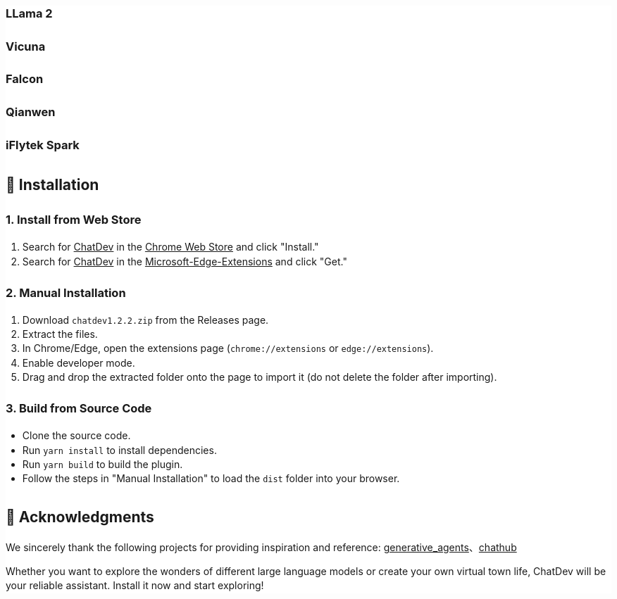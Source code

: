 ### LLama 2

### Vicuna

### Falcon

### Qianwen

### iFlytek Spark

## 🔨 Installation

### 1. Install from Web Store

1. Search for [ChatDev](https://chrome.google.com/webstore/detail/chatdev/dopllopmmfnghbahgbdejnkebfcmomej) in the [Chrome Web Store](https://chrome.google.com/webstore/category/extensions) and click "Install."
2. Search for [ChatDev](https://microsoftedge.microsoft.com/addons/detail/chatdev-visualize-your-a/ceoneifbmcdiihmgfjeodiholmbpmibm) in the [Microsoft-Edge-Extensions](https://microsoftedge.microsoft.com/addons/Microsoft-Edge-Extensions-Home) and click "Get."

### 2. Manual Installation

1. Download `chatdev1.2.2.zip` from the Releases page.
2. Extract the files.
3. In Chrome/Edge, open the extensions page (`chrome://extensions` or `edge://extensions`).
4. Enable developer mode.
5. Drag and drop the extracted folder onto the page to import it (do not delete the folder after importing).

### 3. Build from Source Code

* Clone the source code.
* Run `yarn install` to install dependencies.
* Run `yarn build` to build the plugin.
* Follow the steps in "Manual Installation" to load the `dist` folder into your browser.

## 🤝 Acknowledgments

We sincerely thank the following projects for providing inspiration and reference: [generative_agents](https://github.com/joonspk-research/generative_agents)、[chathub](https://github.com/chathub-dev/chathub)

Whether you want to explore the wonders of different large language models or create your own virtual town life, ChatDev will be your reliable assistant. Install it now and start exploring!

